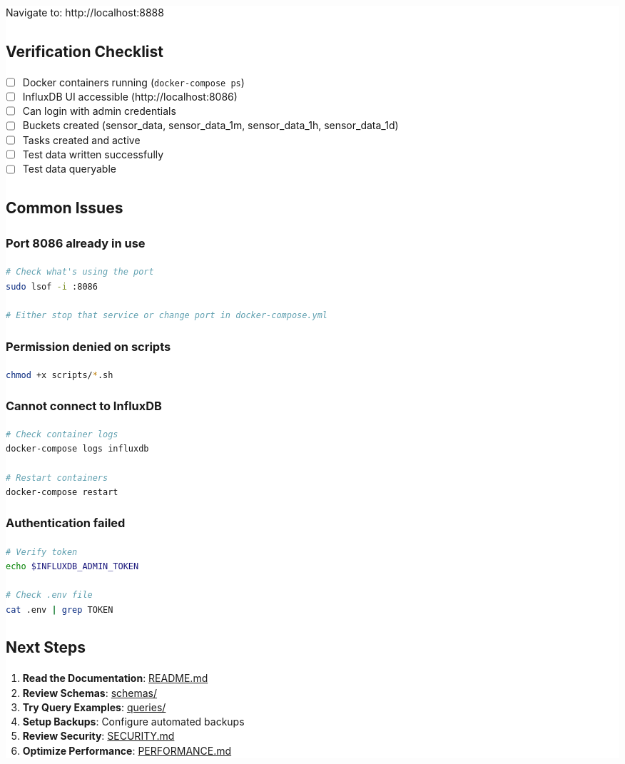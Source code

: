 Navigate to: http://localhost:8888

## Verification Checklist

- [ ] Docker containers running (`docker-compose ps`)
- [ ] InfluxDB UI accessible (http://localhost:8086)
- [ ] Can login with admin credentials
- [ ] Buckets created (sensor_data, sensor_data_1m, sensor_data_1h, sensor_data_1d)
- [ ] Tasks created and active
- [ ] Test data written successfully
- [ ] Test data queryable

## Common Issues

### Port 8086 already in use
```bash
# Check what's using the port
sudo lsof -i :8086

# Either stop that service or change port in docker-compose.yml
```

### Permission denied on scripts
```bash
chmod +x scripts/*.sh
```

### Cannot connect to InfluxDB
```bash
# Check container logs
docker-compose logs influxdb

# Restart containers
docker-compose restart
```

### Authentication failed
```bash
# Verify token
echo $INFLUXDB_ADMIN_TOKEN

# Check .env file
cat .env | grep TOKEN
```

## Next Steps

1. **Read the Documentation**: [README.md](README.md)
2. **Review Schemas**: [schemas/](schemas/)
3. **Try Query Examples**: [queries/](queries/)
4. **Setup Backups**: Configure automated backups
5. **Review Security**: [SECURITY.md](SECURITY.md)
6. **Optimize Performance**: [PERFORMANCE.md](PERFORMANCE.md)
